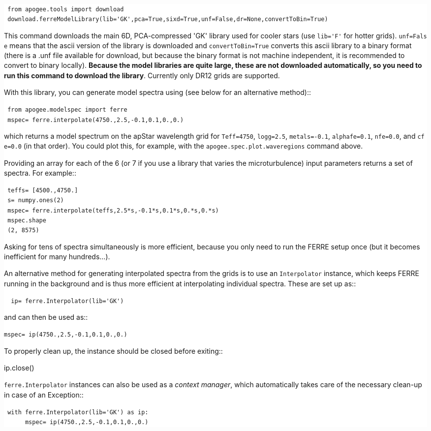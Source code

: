 	 from apogee.tools import download
	 download.ferreModelLibrary(lib='GK',pca=True,sixd=True,unf=False,dr=None,convertToBin=True)

This command downloads the main 6D, PCA-compressed 'GK' library used
for cooler stars (use ``lib='F'`` for hotter grids). ``unf=False``
means that the ascii version of the library is downloaded and
``convertToBin=True`` converts this ascii library to a binary format
(there is a .unf file available for download, but because the binary
format is not machine independent, it is recommended to convert to
binary locally). **Because the model libraries are quite large, these
are not downloaded automatically, so you need to run this command to
download the library**. Currently only DR12 grids are supported.

With this library, you can generate model spectra using (see below for
an alternative method)::

     from apogee.modelspec import ferre
     mspec= ferre.interpolate(4750.,2.5,-0.1,0.1,0.,0.)

which returns a model spectrum on the apStar wavelength grid for
``Teff=4750``, ``logg=2.5``, ``metals=-0.1``, ``alphafe=0.1``,
``nfe=0.0``, and ``cfe=0.0`` (in that order). You could plot this, for
example, with the ``apogee.spec.plot.waveregions`` command above.

Providing an array for each of the 6 (or 7 if you use a library that
varies the microturbulence) input parameters returns a set of
spectra. For example::

	 teffs= [4500.,4750.]
	 s= numpy.ones(2)
	 mspec= ferre.interpolate(teffs,2.5*s,-0.1*s,0.1*s,0.*s,0.*s)
	 mspec.shape
	 (2, 8575)

Asking for tens of spectra simultaneously is more efficient, because
you only need to run the FERRE setup once (but it becomes inefficient
for many hundreds...).

An alternative method for generating interpolated spectra from the
grids is to use an ``Interpolator`` instance, which keeps FERRE
running in the background and is thus more efficient at interpolating
individual spectra. These are set up as::

      ip= ferre.Interpolator(lib='GK')

and can then be used as::

    mspec= ip(4750.,2.5,-0.1,0.1,0.,0.)

To properly clean up, the instance should be closed before exiting::

   ip.close()

``ferre.Interpolator`` instances can also be used as a *context
manager*, which automatically takes care of the necessary clean-up in
case of an Exception::

     with ferre.Interpolator(lib='GK') as ip:
     	  mspec= ip(4750.,2.5,-0.1,0.1,0.,0.)
